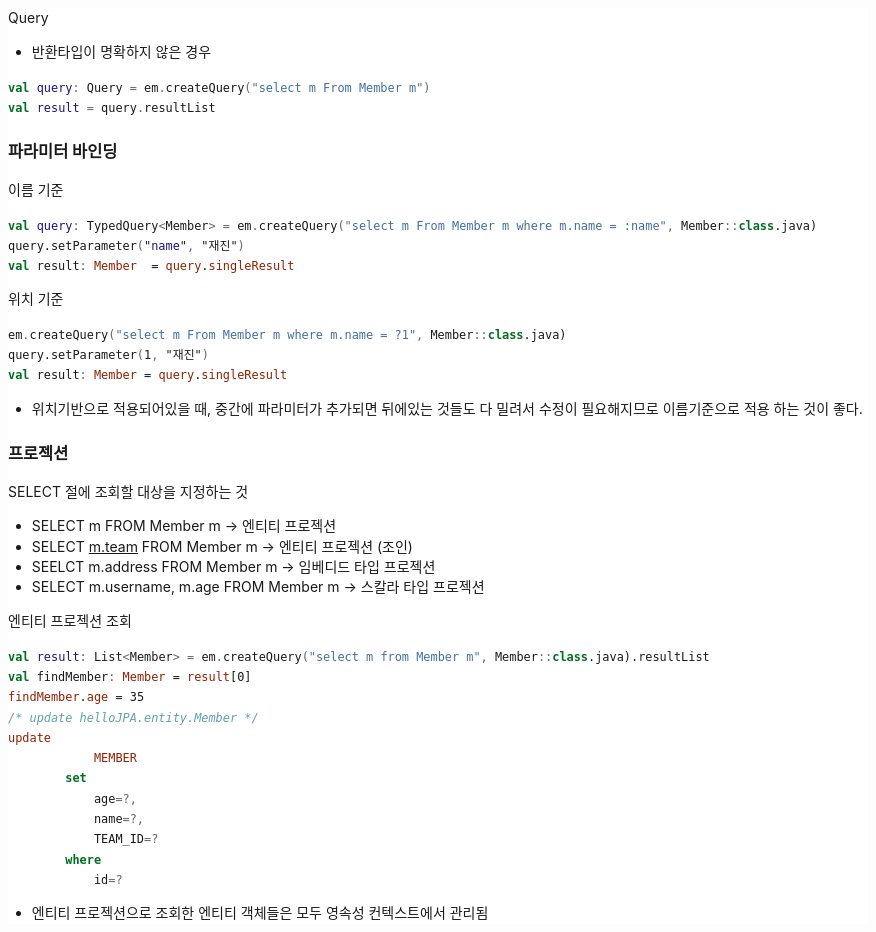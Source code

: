 Query

- 반환타입이 명확하지 않은 경우

```kotlin
val query: Query = em.createQuery("select m From Member m")
val result = query.resultList
```

### 파라미터 바인딩

이름 기준

```kotlin
val query: TypedQuery<Member> = em.createQuery("select m From Member m where m.name = :name", Member::class.java)
query.setParameter("name", "재진")
val result: Member  = query.singleResult
```

위치 기준

```kotlin
em.createQuery("select m From Member m where m.name = ?1", Member::class.java)
query.setParameter(1, "재진")
val result: Member = query.singleResult
```

- 위치기반으로 적용되어있을 때, 중간에 파라미터가 추가되면 뒤에있는 것들도 다 밀려서 수정이 필요해지므로 이름기준으로 적용 하는 것이 좋다.

### 프로젝션

SELECT 절에 조회할 대상을 지정하는 것

- SELECT m FROM Member m → 엔티티 프로젝션
- SELECT [m.team](http://m.team) FROM Member m → 엔티티 프로젝션 (조인)
- SEELCT m.address FROM Member m → 임베디드 타입 프로젝션
- SELECT m.username, m.age FROM Member m → 스칼라 타입 프로젝션

엔티티 프로젝션 조회

```kotlin
val result: List<Member> = em.createQuery("select m from Member m", Member::class.java).resultList
val findMember: Member = result[0]
findMember.age = 35
/* update helloJPA.entity.Member */ 
update
            MEMBER 
        set
            age=?,
            name=?,
            TEAM_ID=? 
        where
            id=?
```

- 엔티티 프로젝션으로 조회한 엔티티 객체들은 모두 영속성 컨텍스트에서 관리됨
